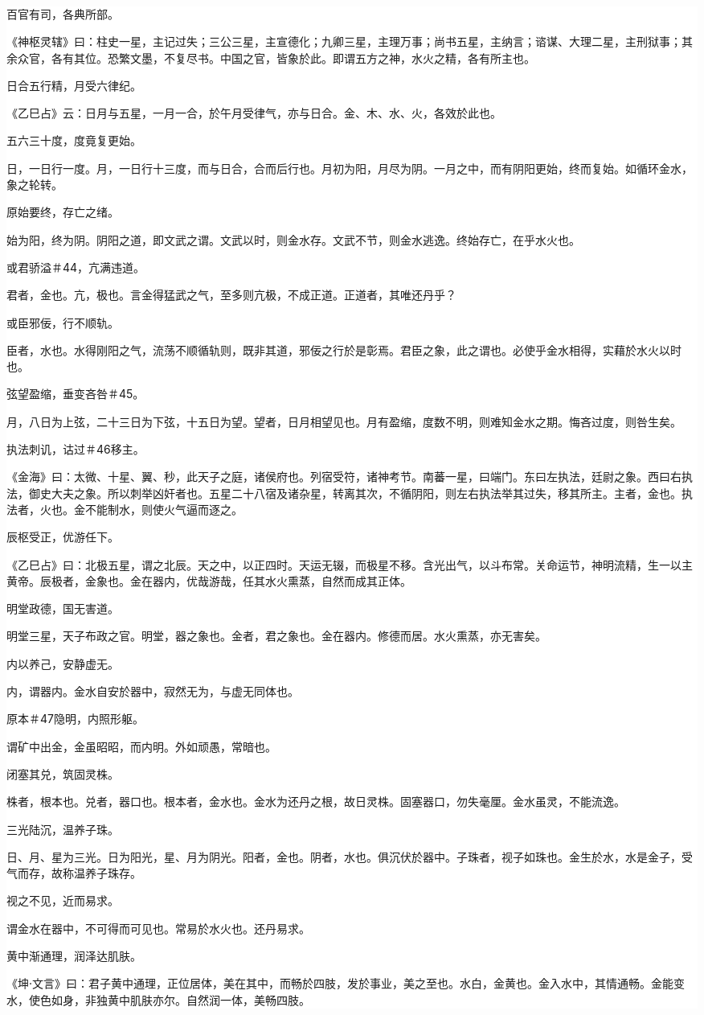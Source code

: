 百官有司，各典所部。  

《神枢灵辖》曰：柱史一星，主记过失；三公三星，主宣德化；九卿三星，主理万事；尚书五星，主纳言；谘谋、大理二星，主刑狱事；其余众官，各有其位。恐繁文墨，不复尽书。中国之官，皆象於此。即谓五方之神，水火之精，各有所主也。  

日合五行精，月受六律纪。  

《乙巳占》云：日月与五星，一月一合，於午月受律气，亦与日合。金、木、水、火，各效於此也。  

五六三十度，度竟复更始。  

日，一日行一度。月，一日行十三度，而与日合，合而后行也。月初为阳，月尽为阴。一月之中，而有阴阳更始，终而复始。如循环金水，象之轮转。  

原始要终，存亡之绪。  

始为阳，终为阴。阴阳之道，即文武之谓。文武以时，则金水存。文武不节，则金水逃逸。终始存亡，在乎水火也。  

或君骄溢＃44，亢满违道。  

君者，金也。亢，极也。言金得猛武之气，至多则亢极，不成正道。正道者，其唯还丹乎？  

或臣邪佞，行不顺轨。  

臣者，水也。水得刚阳之气，流荡不顺循轨则，既非其道，邪佞之行於是彰焉。君臣之象，此之谓也。必使乎金水相得，实藉於水火以时也。  

弦望盈缩，垂变吝咎＃45。  

月，八日为上弦，二十三日为下弦，十五日为望。望者，日月相望见也。月有盈缩，度数不明，则难知金水之期。悔吝过度，则咎生矣。  

执法刺讥，诂过＃46移主。  

《金海》曰：太微、十星、翼、秒，此天子之庭，诸侯府也。列宿受符，诸神考节。南蕃一星，曰端门。东曰左执法，廷尉之象。西曰右执法，御史大夫之象。所以刺举凶奸者也。五星二十八宿及诸杂星，转离其次，不循阴阳，则左右执法举其过失，移其所主。主者，金也。执法者，火也。金不能制水，则使火气逼而逐之。  

辰枢受正，优游任下。  

《乙巳占》曰：北极五星，谓之北辰。天之中，以正四时。天运无辍，而极星不移。含光出气，以斗布常。关命运节，神明流精，生一以主黄帝。辰极者，金象也。金在器内，优哉游哉，任其水火熏蒸，自然而成其正体。  

明堂政德，国无害道。  

明堂三星，天子布政之官。明堂，器之象也。金者，君之象也。金在器内。修德而居。水火熏蒸，亦无害矣。  

内以养己，安静虚无。  

内，谓器内。金水自安於器中，寂然无为，与虚无同体也。  

原本＃47隐明，内照形躯。  

谓矿中出金，金虽昭昭，而内明。外如顽愚，常暗也。  

闭塞其兑，筑固灵株。  

株者，根本也。兑者，器口也。根本者，金水也。金水为还丹之根，故日灵株。固塞器口，勿失毫厘。金水虽灵，不能流逸。  

三光陆沉，温养子珠。  

日、月、星为三光。日为阳光，星、月为阴光。阳者，金也。阴者，水也。俱沉伏於器中。子珠者，视子如珠也。金生於水，水是金子，受气而存，故称温养子珠存。  

视之不见，近而易求。  

谓金水在器中，不可得而可见也。常易於水火也。还丹易求。  

黄中渐通理，润泽达肌肤。  

《坤·文言》曰：君子黄中通理，正位居体，美在其中，而畅於四肢，发於事业，美之至也。水白，金黄也。金入水中，其情通畅。金能变水，使色如身，非独黄中肌肤亦尔。自然润一体，美畅四肢。  
